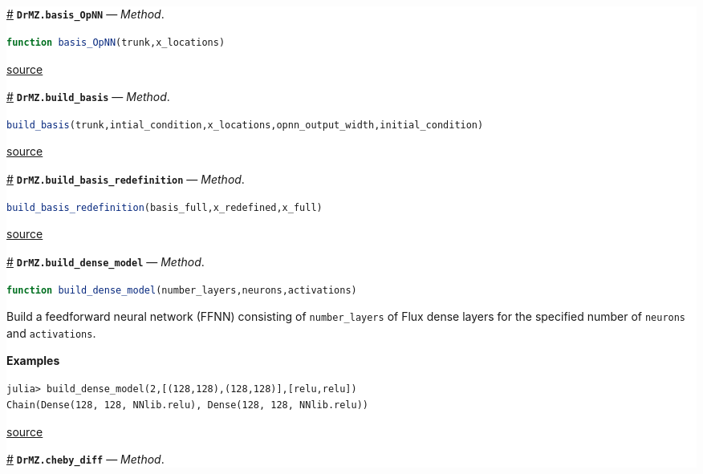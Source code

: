 <a id='DrMZ.basis_OpNN-Tuple{Any, Any, Any}' href='#DrMZ.basis_OpNN-Tuple{Any, Any, Any}'>#</a>
**`DrMZ.basis_OpNN`** &mdash; *Method*.



```julia
function basis_OpNN(trunk,x_locations)
```


<a target='_blank' href='https://github.com/brekmeuris/DrMZ.jl/blob/6bba66231f91cf8494e12b5aed76d1d4c0e0907a/src/DBasis.jl#L1-L4' class='documenter-source'>source</a><br>

<a id='DrMZ.build_basis-NTuple{4, Any}' href='#DrMZ.build_basis-NTuple{4, Any}'>#</a>
**`DrMZ.build_basis`** &mdash; *Method*.



```julia
build_basis(trunk,intial_condition,x_locations,opnn_output_width,initial_condition)
```


<a target='_blank' href='https://github.com/brekmeuris/DrMZ.jl/blob/6bba66231f91cf8494e12b5aed76d1d4c0e0907a/src/DBasis.jl#L34-L37' class='documenter-source'>source</a><br>

<a id='DrMZ.build_basis_redefinition-Tuple{Any, Any, Any}' href='#DrMZ.build_basis_redefinition-Tuple{Any, Any, Any}'>#</a>
**`DrMZ.build_basis_redefinition`** &mdash; *Method*.



```julia
build_basis_redefinition(basis_full,x_redefined,x_full)
```


<a target='_blank' href='https://github.com/brekmeuris/DrMZ.jl/blob/6bba66231f91cf8494e12b5aed76d1d4c0e0907a/src/DBasis.jl#L56-L59' class='documenter-source'>source</a><br>

<a id='DrMZ.build_dense_model-Tuple{Any, Any, Any}' href='#DrMZ.build_dense_model-Tuple{Any, Any, Any}'>#</a>
**`DrMZ.build_dense_model`** &mdash; *Method*.



```julia
function build_dense_model(number_layers,neurons,activations)
```

Build a feedforward neural network (FFNN) consisting of `number_layers` of Flux dense layers for the specified number of `neurons` and `activations`.

**Examples**

```julia-repl
julia> build_dense_model(2,[(128,128),(128,128)],[relu,relu])
Chain(Dense(128, 128, NNlib.relu), Dense(128, 128, NNlib.relu))
```


<a target='_blank' href='https://github.com/brekmeuris/DrMZ.jl/blob/6bba66231f91cf8494e12b5aed76d1d4c0e0907a/src/OperatorNN.jl#L49-L60' class='documenter-source'>source</a><br>

<a id='DrMZ.cheby_diff-NTuple{4, Any}' href='#DrMZ.cheby_diff-NTuple{4, Any}'>#</a>
**`DrMZ.cheby_diff`** &mdash; *Method*.
